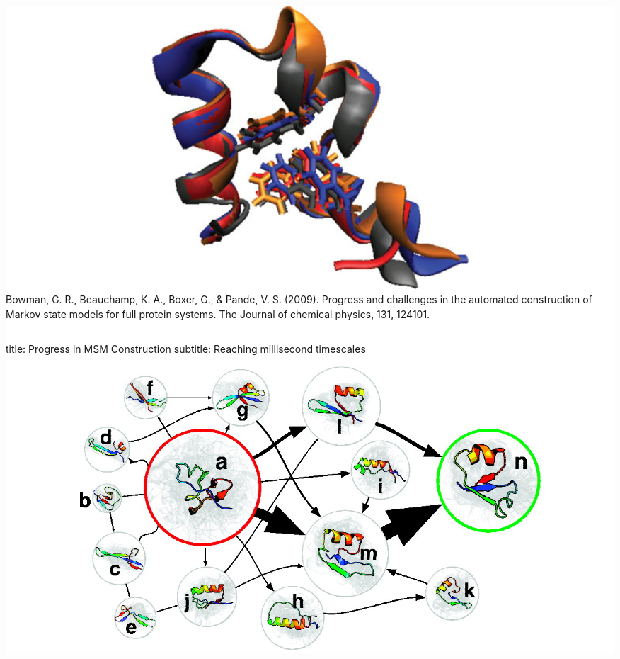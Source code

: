 <center>
<img height=400 src=figures/JCP_cover.png />
</center>


<footer class="source">
Bowman, G. R., Beauchamp, K. A., Boxer, G., & Pande, V. S. (2009). Progress and challenges in the automated construction of Markov state models for full protein systems. The Journal of chemical physics, 131, 124101.
</footer>

---
title: Progress in MSM Construction
subtitle: Reaching millisecond timescales

<center>
<img height=400 src=figures/NTL9_network.jpg />
</center>
